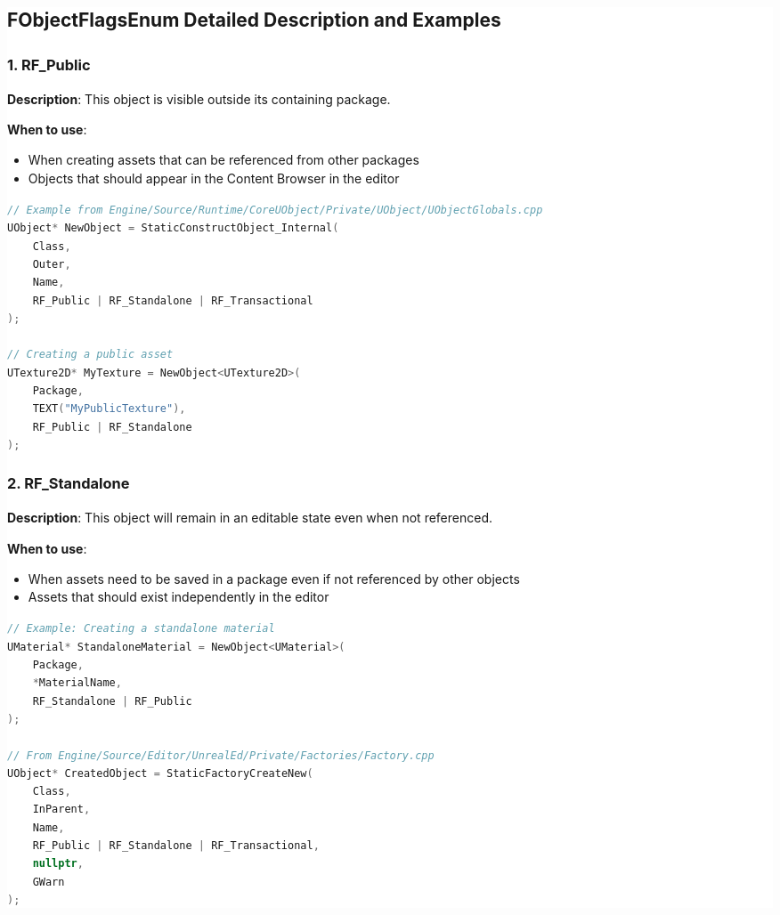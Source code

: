 
## FObjectFlagsEnum Detailed Description and Examples

### 1. RF_Public

**Description**: This object is visible outside its containing package.

**When to use**:

- When creating assets that can be referenced from other packages
- Objects that should appear in the Content Browser in the editor

```cpp
// Example from Engine/Source/Runtime/CoreUObject/Private/UObject/UObjectGlobals.cpp
UObject* NewObject = StaticConstructObject_Internal(
    Class,
    Outer,
    Name,
    RF_Public | RF_Standalone | RF_Transactional
);

// Creating a public asset
UTexture2D* MyTexture = NewObject<UTexture2D>(
    Package, 
    TEXT("MyPublicTexture"), 
    RF_Public | RF_Standalone
);
```

### 2. RF_Standalone

**Description**: This object will remain in an editable state even when not referenced.

**When to use**:

- When assets need to be saved in a package even if not referenced by other objects
- Assets that should exist independently in the editor

```cpp
// Example: Creating a standalone material
UMaterial* StandaloneMaterial = NewObject<UMaterial>(
    Package,
    *MaterialName,
    RF_Standalone | RF_Public
);

// From Engine/Source/Editor/UnrealEd/Private/Factories/Factory.cpp
UObject* CreatedObject = StaticFactoryCreateNew(
    Class,
    InParent,
    Name,
    RF_Public | RF_Standalone | RF_Transactional,
    nullptr,
    GWarn
);
```
